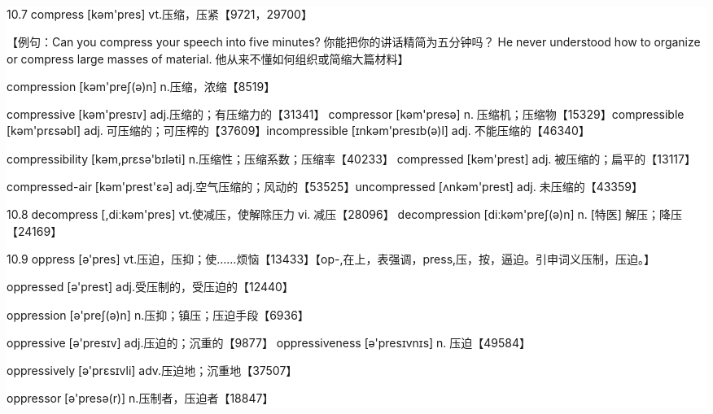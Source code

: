 10.7 compress [kəm'pres] vt.压缩，压紧【9721，29700】

【例句：Can you compress your speech into five minutes? 你能把你的讲话精简为五分钟吗？				He never understood how to organize or compress large masses of material. 他从来不懂如何组织或简缩大篇材料】

compression [kəm'preʃ(ə)n] n.压缩，浓缩【8519】

compressive [kəm'presɪv] adj.压缩的；有压缩力的【31341】 compressor [kəm'presə] n. 压缩机；压缩物【15329】compressible [kəm'prɛsəbl] adj. 可压缩的；可压榨的【37609】incompressible [ɪnkəm'presɪb(ə)l] adj.  不能压缩的【46340】

compressibility [kəm,prɛsə'bɪləti] n.压缩性；压缩系数；压缩率【40233】 compressed [kəm'prest] adj. 被压缩的；扁平的【13117】

compressed-air [kəm'prest'εə] adj.空气压缩的；风动的【53525】uncompressed [ʌnkəm'prest] adj. 未压缩的【43359】

10.8 decompress [,diːkəm'pres] vt.使减压，使解除压力  vi.  减压【28096】 decompression [diːkəm'preʃ(ə)n] n. [特医]  解压；降压【24169】





10.9 oppress [ə'pres] vt.压迫，压抑；使……烦恼【13433】【op-,在上，表强调，press,压，按，逼迫。引申词义压制，压迫。】

oppressed [ə'prest] adj.受压制的，受压迫的【12440】

oppression [ə'preʃ(ə)n] n.压抑；镇压；压迫手段【6936】

oppressive [ə'presɪv] adj.压迫的；沉重的【9877】 oppressiveness [ə'presɪvnɪs] n.  压迫【49584】

oppressively [ə'prɛsɪvli] adv.压迫地；沉重地【37507】

oppressor [ə'presə(r)] n.压制者，压迫者【18847】

